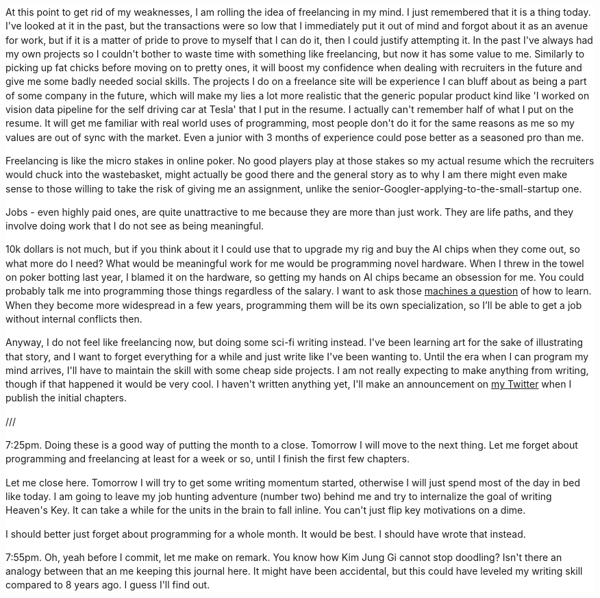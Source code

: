 At this point to get rid of my weaknesses, I am rolling the idea of freelancing in my mind. I just remembered that it is a thing today. I've looked at it in the past, but the transactions were so low that I immediately put it out of mind and forgot about it as an avenue for work, but if it is a matter of pride to prove to myself that I can do it, then I could justify attempting it. In the past I've always had my own projects so I couldn't bother to waste time with something like freelancing, but now it has some value to me. Similarly to picking up fat chicks before moving on to pretty ones, it will boost my confidence when dealing with recruiters in the future and give me some badly needed social skills. The projects I do on a freelance site will be experience I can bluff about as being a part of some company in the future, which will make my lies a lot more realistic that the generic popular product kind like 'I worked on vision data pipeline for the self driving car at Tesla' that I put in the resume. I actually can't remember half of what I put on the resume. It will get me familiar with real world uses of programming, most people don't do it for the same reasons as me so my values are out of sync with the market. Even a junior with 3 months of experience could pose better as a seasoned pro than me.

Freelancing is like the micro stakes in online poker. No good players play at those stakes so my actual resume which the recruiters would chuck into the wastebasket, might actually be good there and the general story as to why I am there might even make sense to those willing to take the risk of giving me an assignment, unlike the senior-Googler-applying-to-the-small-startup one.

Jobs - even highly paid ones, are quite unattractive to me because they are more than just work. They are life paths, and they involve doing work that I do not see as being meaningful.

10k dollars is not much, but if you think about it I could use that to upgrade my rig and buy the AI chips when they come out, so what more do I need? What would be meaningful work for me would be programming novel hardware. When I threw in the towel on poker botting last year, I blamed it on the hardware, so getting my hands on AI chips became an obsession for me. You could probably talk me into programming those things regardless of the salary. I want to ask those [machines a question](https://github.com/mrakgr/The-Spiral-Language/blob/fcca1f4cdac94ca6e472b34a560404e12079d08c/A%20Question%20for%20the%20Machine.pdf) of how to learn. When they become more widespread in a few years, programming them will be its own specialization, so I’ll be able to get a job without internal conflicts then.

Anyway, I do not feel like freelancing now, but doing some sci-fi writing instead. I've been learning art for the sake of illustrating that story, and I want to forget everything for a while and just write like I've been wanting to. Until the era when I can program my mind arrives, I'll have to maintain the skill with some cheap side projects. I am not really expecting to make anything from writing, though if that happened it would be very cool. I haven't written anything yet, I'll make an announcement on [my Twitter](https://twitter.com/Ghostlike) when I publish the initial chapters.

///

7:25pm. Doing these is a good way of putting the month to a close. Tomorrow I will move to the next thing. Let me forget about programming and freelancing at least for a week or so, until I finish the first few chapters.

Let me close here. Tomorrow I will try to get some writing momentum started, otherwise I will just spend most of the day in bed like today. I am going to leave my job hunting adventure (number two) behind me and try to internalize the goal of writing Heaven's Key. It can take a while for the units in the brain to fall inline. You can't just flip key motivations on a dime.

I should better just forget about programming for a whole month. It would be best. I should have wrote that instead.

7:55pm. Oh, yeah before I commit, let me make on remark. You know how Kim Jung Gi cannot stop doodling? Isn't there an analogy between that an me keeping this journal here. It might have been accidental, but this could have leveled my writing skill compared to 8 years ago. I guess I'll find out.
